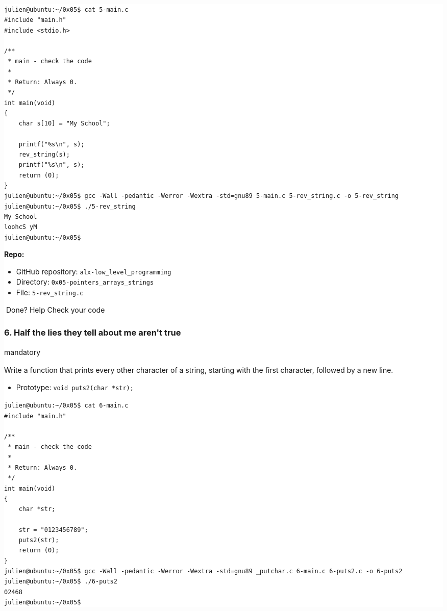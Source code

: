 ```
julien@ubuntu:~/0x05$ cat 5-main.c
#include "main.h"
#include <stdio.h>

/**
 * main - check the code
 *
 * Return: Always 0.
 */
int main(void)
{
    char s[10] = "My School";

    printf("%s\n", s);
    rev_string(s);
    printf("%s\n", s);
    return (0);
}
julien@ubuntu:~/0x05$ gcc -Wall -pedantic -Werror -Wextra -std=gnu89 5-main.c 5-rev_string.c -o 5-rev_string
julien@ubuntu:~/0x05$ ./5-rev_string
My School
loohcS yM
julien@ubuntu:~/0x05$

```

**Repo:**

-   GitHub repository: `alx-low_level_programming`
-   Directory: `0x05-pointers_arrays_strings`
-   File: `5-rev_string.c`

 Done? Help Check your code

### 6\. Half the lies they tell about me aren't true

mandatory

Write a function that prints every other character of a string, starting with the first character, followed by a new line.

-   Prototype: `void puts2(char *str);`

```
julien@ubuntu:~/0x05$ cat 6-main.c
#include "main.h"

/**
 * main - check the code
 *
 * Return: Always 0.
 */
int main(void)
{
    char *str;

    str = "0123456789";
    puts2(str);
    return (0);
}
julien@ubuntu:~/0x05$ gcc -Wall -pedantic -Werror -Wextra -std=gnu89 _putchar.c 6-main.c 6-puts2.c -o 6-puts2
julien@ubuntu:~/0x05$ ./6-puts2
02468
julien@ubuntu:~/0x05$
```